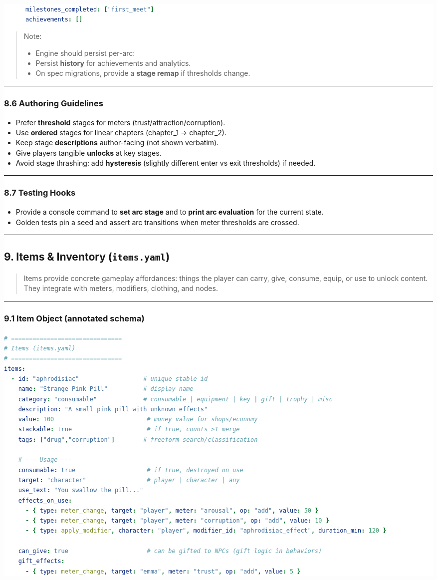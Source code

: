 ```yaml
      milestones_completed: ["first_meet"]
      achievements: []
```
>Note:
>* Engine should persist per-arc:
>* Persist **history** for achievements and analytics.
>* On spec migrations, provide a **stage remap** if thresholds change.

---

### 8.6 Authoring Guidelines

* Prefer **threshold** stages for meters (trust/attraction/corruption).
* Use **ordered** stages for linear chapters (chapter\_1 → chapter\_2).
* Keep stage **descriptions** author-facing (not shown verbatim).
* Give players tangible **unlocks** at key stages.
* Avoid stage thrashing: add **hysteresis** (slightly different enter vs exit thresholds) if needed.

---

### 8.7 Testing Hooks

* Provide a console command to **set arc stage** and to **print arc evaluation** for the current state.
* Golden tests pin a seed and assert arc transitions when meter thresholds are crossed.

---

## 9. Items & Inventory (`items.yaml`)

> Items provide concrete gameplay affordances: things the player can carry, give, consume, equip, or use to unlock content. They integrate with meters, modifiers, clothing, and nodes.


---

### 9.1 Item Object (annotated schema)

```yaml
# ===============================
# Items (items.yaml)
# ===============================
items:
  - id: "aphrodisiac"                  # unique stable id
    name: "Strange Pink Pill"          # display name
    category: "consumable"             # consumable | equipment | key | gift | trophy | misc
    description: "A small pink pill with unknown effects"
    value: 100                          # money value for shops/economy
    stackable: true                     # if true, counts >1 merge
    tags: ["drug","corruption"]        # freeform search/classification

    # --- Usage ---
    consumable: true                    # if true, destroyed on use
    target: "character"                 # player | character | any
    use_text: "You swallow the pill..."
    effects_on_use:
      - { type: meter_change, target: "player", meter: "arousal", op: "add", value: 50 }
      - { type: meter_change, target: "player", meter: "corruption", op: "add", value: 10 }
      - { type: apply_modifier, character: "player", modifier_id: "aphrodisiac_effect", duration_min: 120 }

    can_give: true                      # can be gifted to NPCs (gift logic in behaviors)
    gift_effects:
      - { type: meter_change, target: "emma", meter: "trust", op: "add", value: 5 }
```